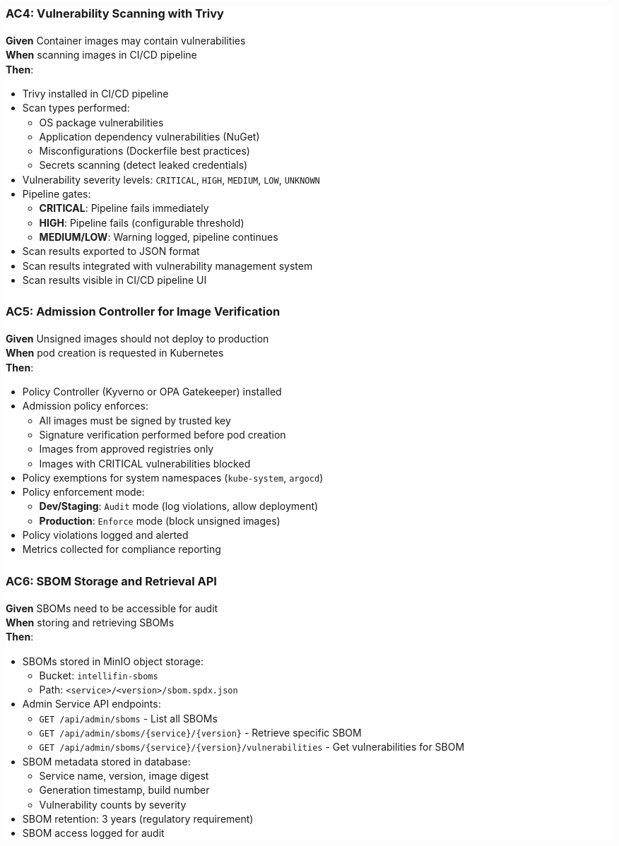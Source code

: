 ### AC4: Vulnerability Scanning with Trivy
**Given** Container images may contain vulnerabilities  
**When** scanning images in CI/CD pipeline  
**Then**:
- Trivy installed in CI/CD pipeline
- Scan types performed:
  - OS package vulnerabilities
  - Application dependency vulnerabilities (NuGet)
  - Misconfigurations (Dockerfile best practices)
  - Secrets scanning (detect leaked credentials)
- Vulnerability severity levels: `CRITICAL`, `HIGH`, `MEDIUM`, `LOW`, `UNKNOWN`
- Pipeline gates:
  - **CRITICAL**: Pipeline fails immediately
  - **HIGH**: Pipeline fails (configurable threshold)
  - **MEDIUM/LOW**: Warning logged, pipeline continues
- Scan results exported to JSON format
- Scan results integrated with vulnerability management system
- Scan results visible in CI/CD pipeline UI

### AC5: Admission Controller for Image Verification
**Given** Unsigned images should not deploy to production  
**When** pod creation is requested in Kubernetes  
**Then**:
- Policy Controller (Kyverno or OPA Gatekeeper) installed
- Admission policy enforces:
  - All images must be signed by trusted key
  - Signature verification performed before pod creation
  - Images from approved registries only
  - Images with CRITICAL vulnerabilities blocked
- Policy exemptions for system namespaces (`kube-system`, `argocd`)
- Policy enforcement mode:
  - **Dev/Staging**: `Audit` mode (log violations, allow deployment)
  - **Production**: `Enforce` mode (block unsigned images)
- Policy violations logged and alerted
- Metrics collected for compliance reporting

### AC6: SBOM Storage and Retrieval API
**Given** SBOMs need to be accessible for audit  
**When** storing and retrieving SBOMs  
**Then**:
- SBOMs stored in MinIO object storage:
  - Bucket: `intellifin-sboms`
  - Path: `<service>/<version>/sbom.spdx.json`
- Admin Service API endpoints:
  - `GET /api/admin/sboms` - List all SBOMs
  - `GET /api/admin/sboms/{service}/{version}` - Retrieve specific SBOM
  - `GET /api/admin/sboms/{service}/{version}/vulnerabilities` - Get vulnerabilities for SBOM
- SBOM metadata stored in database:
  - Service name, version, image digest
  - Generation timestamp, build number
  - Vulnerability counts by severity
- SBOM retention: 3 years (regulatory requirement)
- SBOM access logged for audit
